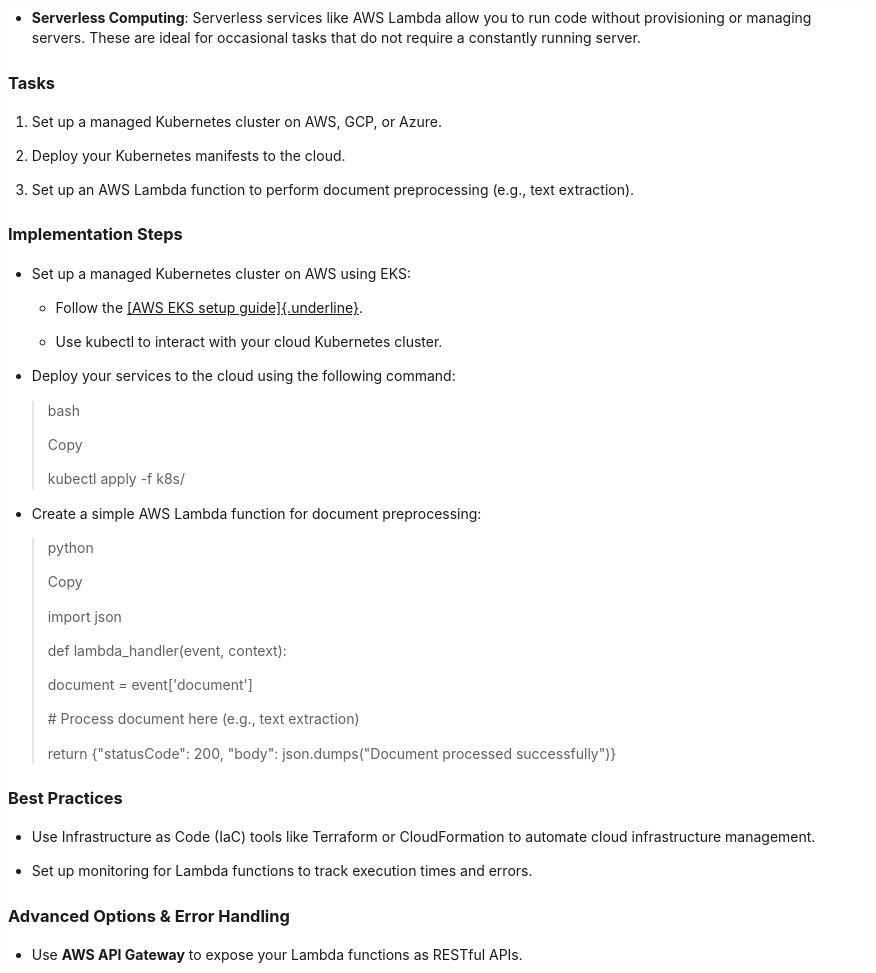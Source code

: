 - **Serverless Computing**: Serverless services like AWS Lambda allow you to run code without provisioning or managing servers. These are ideal for occasional tasks that do not require a constantly running server.

### Tasks

1. Set up a managed Kubernetes cluster on AWS, GCP, or Azure.

2. Deploy your Kubernetes manifests to the cloud.

3. Set up an AWS Lambda function to perform document preprocessing (e.g., text extraction).

### Implementation Steps

- Set up a managed Kubernetes cluster on AWS using EKS:

  - Follow the [[AWS EKS setup guide]{.underline}](https://docs.aws.amazon.com/eks/latest/userguide/getting-started.html).

  - Use kubectl to interact with your cloud Kubernetes cluster.

- Deploy your services to the cloud using the following command:

> bash
>
> Copy
>
> kubectl apply -f k8s/

- Create a simple AWS Lambda function for document preprocessing:

> python
>
> Copy
>
> import json
>
> def lambda_handler(event, context):
>
> document = event\[\'document\'\]
>
> \# Process document here (e.g., text extraction)
>
> return {\"statusCode\": 200, \"body\": json.dumps(\"Document processed successfully\")}

### Best Practices

- Use Infrastructure as Code (IaC) tools like Terraform or CloudFormation to automate cloud infrastructure management.

- Set up monitoring for Lambda functions to track execution times and errors.

### Advanced Options & Error Handling

- Use **AWS API Gateway** to expose your Lambda functions as RESTful APIs.
